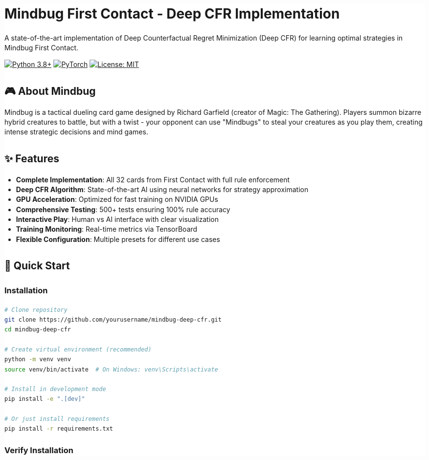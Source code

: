 # Mindbug First Contact - Deep CFR Implementation

A state-of-the-art implementation of Deep Counterfactual Regret Minimization (Deep CFR) for learning optimal strategies in Mindbug First Contact.

[![Python 3.8+](https://img.shields.io/badge/python-3.8+-blue.svg)](https://www.python.org/downloads/)
[![PyTorch](https://img.shields.io/badge/PyTorch-2.0+-red.svg)](https://pytorch.org/)
[![License: MIT](https://img.shields.io/badge/License-MIT-yellow.svg)](https://opensource.org/licenses/MIT)

## 🎮 About Mindbug

Mindbug is a tactical dueling card game designed by Richard Garfield (creator of Magic: The Gathering). Players summon bizarre hybrid creatures to battle, but with a twist - your opponent can use "Mindbugs" to steal your creatures as you play them, creating intense strategic decisions and mind games.

## ✨ Features

- **Complete Implementation**: All 32 cards from First Contact with full rule enforcement
- **Deep CFR Algorithm**: State-of-the-art AI using neural networks for strategy approximation
- **GPU Acceleration**: Optimized for fast training on NVIDIA GPUs
- **Comprehensive Testing**: 500+ tests ensuring 100% rule accuracy
- **Interactive Play**: Human vs AI interface with clear visualization
- **Training Monitoring**: Real-time metrics via TensorBoard
- **Flexible Configuration**: Multiple presets for different use cases

## 🚀 Quick Start

### Installation

```bash
# Clone repository
git clone https://github.com/yourusername/mindbug-deep-cfr.git
cd mindbug-deep-cfr

# Create virtual environment (recommended)
python -m venv venv
source venv/bin/activate  # On Windows: venv\Scripts\activate

# Install in development mode
pip install -e ".[dev]"

# Or just install requirements
pip install -r requirements.txt
```

### Verify Installation
